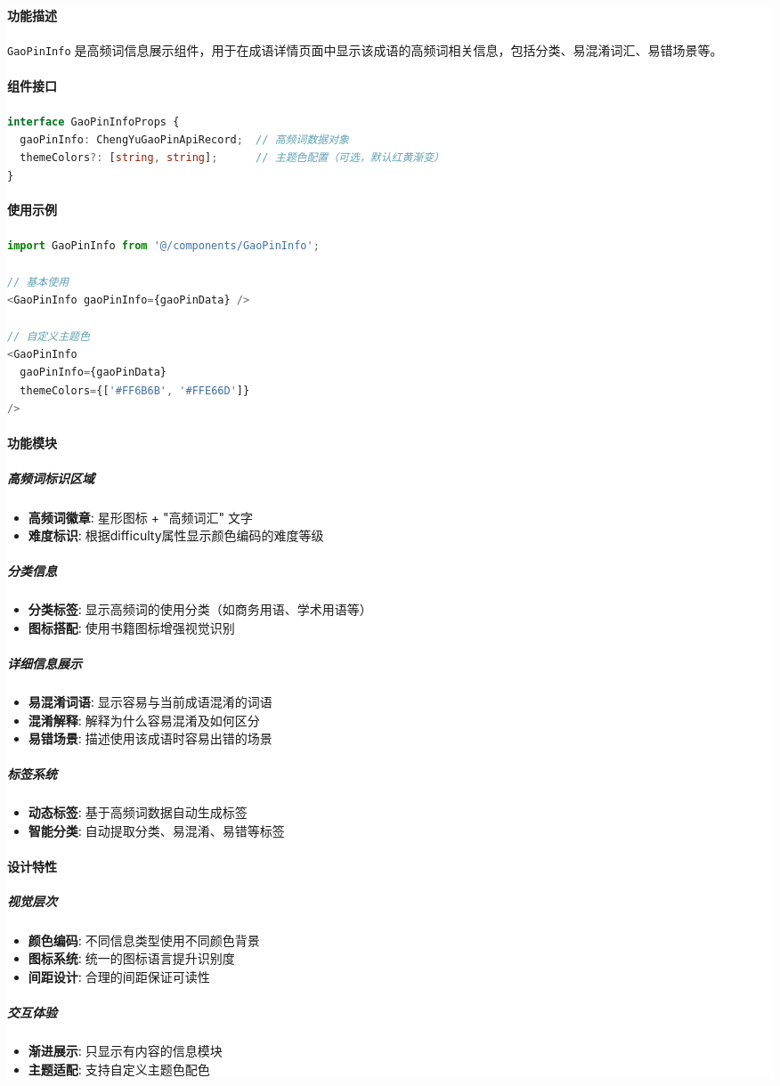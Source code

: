#### 功能描述
`GaoPinInfo` 是高频词信息展示组件，用于在成语详情页面中显示该成语的高频词相关信息，包括分类、易混淆词汇、易错场景等。

#### 组件接口

```typescript
interface GaoPinInfoProps {
  gaoPinInfo: ChengYuGaoPinApiRecord;  // 高频词数据对象
  themeColors?: [string, string];      // 主题色配置（可选，默认红黄渐变）
}
```

#### 使用示例

```typescript
import GaoPinInfo from '@/components/GaoPinInfo';

// 基本使用
<GaoPinInfo gaoPinInfo={gaoPinData} />

// 自定义主题色
<GaoPinInfo 
  gaoPinInfo={gaoPinData} 
  themeColors={['#FF6B6B', '#FFE66D']} 
/>
```

#### 功能模块

##### 高频词标识区域
- **高频词徽章**: 星形图标 + "高频词汇" 文字
- **难度标识**: 根据difficulty属性显示颜色编码的难度等级

##### 分类信息
- **分类标签**: 显示高频词的使用分类（如商务用语、学术用语等）
- **图标搭配**: 使用书籍图标增强视觉识别

##### 详细信息展示
- **易混淆词语**: 显示容易与当前成语混淆的词语
- **混淆解释**: 解释为什么容易混淆及如何区分
- **易错场景**: 描述使用该成语时容易出错的场景

##### 标签系统
- **动态标签**: 基于高频词数据自动生成标签
- **智能分类**: 自动提取分类、易混淆、易错等标签

#### 设计特性

##### 视觉层次
- **颜色编码**: 不同信息类型使用不同颜色背景
- **图标系统**: 统一的图标语言提升识别度
- **间距设计**: 合理的间距保证可读性

##### 交互体验
- **渐进展示**: 只显示有内容的信息模块
- **主题适配**: 支持自定义主题色配色
